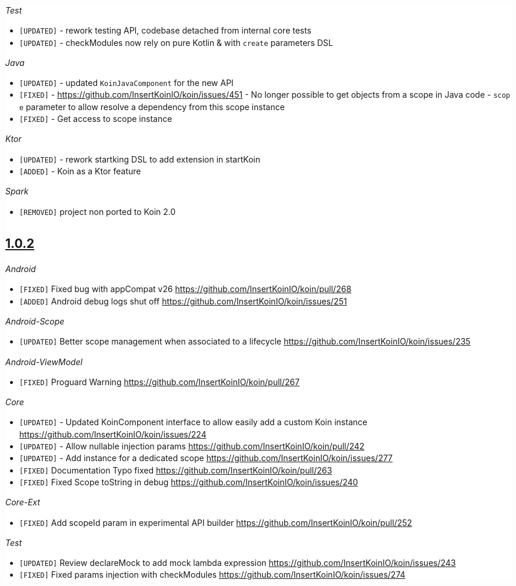 _Test_

* `[UPDATED]` - rework testing API, codebase detached from internal core tests
* `[UPDATED]` - checkModules now rely on pure Kotlin & with `create` parameters DSL

_Java_

* `[UPDATED]` - updated `KoinJavaComponent` for the new API
* `[FIXED]` - https://github.com/InsertKoinIO/koin/issues/451 - No longer possible to get objects from a scope in Java code - `scope` parameter to allow resolve a dependency from this scope instance
* `[FIXED]` - Get access to scope instance

_Ktor_

* `[UPDATED]` - rework startking DSL to add extension in startKoin
* `[ADDED]` - Koin as a Ktor feature

_Spark_

* `[REMOVED]` project non ported to Koin 2.0


## [1.0.2]()

_Android_

* `[FIXED]` Fixed bug with appCompat v26 https://github.com/InsertKoinIO/koin/pull/268
* `[ADDED]` Android debug logs shut off https://github.com/InsertKoinIO/koin/issues/251

_Android-Scope_

* `[UPDATED]` Better scope management when associated to a lifecycle https://github.com/InsertKoinIO/koin/issues/235

_Android-ViewModel_

* `[FIXED]` Proguard Warning https://github.com/InsertKoinIO/koin/pull/267

_Core_

* `[UPDATED]` - Updated KoinComponent interface to allow easily add a custom Koin instance https://github.com/InsertKoinIO/koin/issues/224
* `[UPDATED]` - Allow nullable injection params https://github.com/InsertKoinIO/koin/pull/242
* `[UPDATED]` - Add instance for a dedicated scope https://github.com/InsertKoinIO/koin/issues/277
* `[FIXED]` Documentation Typo fixed https://github.com/InsertKoinIO/koin/pull/263
* `[FIXED]` Fixed Scope toString in debug https://github.com/InsertKoinIO/koin/issues/240 

_Core-Ext_

* `[FIXED]` Add scopeId param in experimental API builder https://github.com/InsertKoinIO/koin/pull/252


_Test_

* `[UPDATED]` Review declareMock to add mock lambda expression https://github.com/InsertKoinIO/koin/issues/243
* `[FIXED]` Fixed params injection with checkModules https://github.com/InsertKoinIO/koin/issues/274
